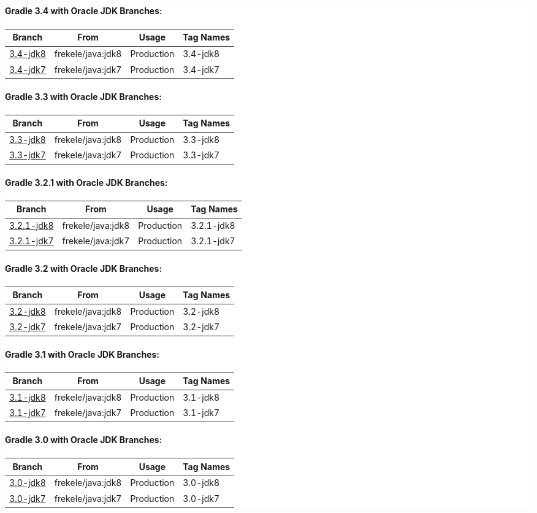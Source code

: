 

#### Gradle 3.4 with Oracle JDK Branches:

| Branch                       | From                     | Usage        | Tag Names                        |
| ---------------------------- | ------------------------ | ------------ | ---------------------------------|
| [3.4-jdk8]                   | frekele/java:jdk8        | Production   | 3.4-jdk8                         |
| [3.4-jdk7]                   | frekele/java:jdk7        | Production   | 3.4-jdk7                         |


#### Gradle 3.3 with Oracle JDK Branches:

| Branch                       | From                     | Usage        | Tag Names                        |
| ---------------------------- | ------------------------ | ------------ | ---------------------------------|
| [3.3-jdk8]                   | frekele/java:jdk8        | Production   | 3.3-jdk8                         |
| [3.3-jdk7]                   | frekele/java:jdk7        | Production   | 3.3-jdk7                         |


#### Gradle 3.2.1 with Oracle JDK Branches:

| Branch                       | From                     | Usage        | Tag Names                        |
| ---------------------------- | ------------------------ | ------------ | ---------------------------------|
| [3.2.1-jdk8]                 | frekele/java:jdk8        | Production   | 3.2.1-jdk8                       |
| [3.2.1-jdk7]                 | frekele/java:jdk7        | Production   | 3.2.1-jdk7                       |


#### Gradle 3.2 with Oracle JDK Branches:

| Branch                       | From                     | Usage        | Tag Names                        |
| ---------------------------- | ------------------------ | ------------ | ---------------------------------|
| [3.2-jdk8]                   | frekele/java:jdk8        | Production   | 3.2-jdk8                         |
| [3.2-jdk7]                   | frekele/java:jdk7        | Production   | 3.2-jdk7                         |


#### Gradle 3.1 with Oracle JDK Branches:

| Branch                       | From                     | Usage        | Tag Names                        |
| ---------------------------- | ------------------------ | ------------ | ---------------------------------|
| [3.1-jdk8]                   | frekele/java:jdk8        | Production   | 3.1-jdk8                         |
| [3.1-jdk7]                   | frekele/java:jdk7        | Production   | 3.1-jdk7                         |


#### Gradle 3.0 with Oracle JDK Branches:

| Branch                       | From                     | Usage        | Tag Names                        |
| ---------------------------- | ------------------------ | ------------ | ---------------------------------|
| [3.0-jdk8]                   | frekele/java:jdk8        | Production   | 3.0-jdk8                         |
| [3.0-jdk7]                   | frekele/java:jdk7        | Production   | 3.0-jdk7                         |


[GradleImage]: https://raw.githubusercontent.com/frekele/docker-gradle/master/gradle-logo.png
[GradleWebsite]: https://gradle.org/
[Website]: https://frekele.github.io/docker-gradle
[GitHub]: https://github.com/frekele/docker-gradle
[DockerHub]: https://hub.docker.com/r/frekele/gradle
[GRADLE LICENSE]: https://github.com/frekele/docker-gradle/blob/master/GRADLE_LICENSE
[MIT LICENSE]: https://github.com/frekele/docker-gradle/blob/master/LICENSE
[4.4.1-jdk8]: https://github.com/frekele/docker-gradle/blob/4.4.1-jdk8/Dockerfile
[4.4.1-jdk8u162]: https://github.com/frekele/docker-gradle/blob/4.4.1-jdk8u162/Dockerfile
[4.4.1-jdk8u161]: https://github.com/frekele/docker-gradle/blob/4.4.1-jdk8u161/Dockerfile
[4.4.1-jdk8u152]: https://github.com/frekele/docker-gradle/blob/4.4.1-jdk8u152/Dockerfile
[4.4.1-jdk8u151]: https://github.com/frekele/docker-gradle/blob/4.4.1-jdk8u151/Dockerfile
[4.4.1-jdk8u144]: https://github.com/frekele/docker-gradle/blob/4.4.1-jdk8u144/Dockerfile
[4.4.1-jdk8u141]: https://github.com/frekele/docker-gradle/blob/4.4.1-jdk8u141/Dockerfile
[4.4.1-jdk8u131]: https://github.com/frekele/docker-gradle/blob/4.4.1-jdk8u131/Dockerfile
[4.4.1-jdk8u121]: https://github.com/frekele/docker-gradle/blob/4.4.1-jdk8u121/Dockerfile
[4.4.1-jdk8u112]: https://github.com/frekele/docker-gradle/blob/4.4.1-jdk8u112/Dockerfile
[4.4.1-jdk8u111]: https://github.com/frekele/docker-gradle/blob/4.4.1-jdk8u111/Dockerfile
[4.4.1-jdk7]: https://github.com/frekele/docker-gradle/blob/4.4.1-jdk7/Dockerfile
[4.4.1-jdk7u80]: https://github.com/frekele/docker-gradle/blob/4.4.1-jdk7u80/Dockerfile
[4.4.1-jdk7u79]: https://github.com/frekele/docker-gradle/blob/4.4.1-jdk7u79/Dockerfile
[master]: https://github.com/frekele/docker-gradle/blob/master/Dockerfile
[4.4-jdk8]: https://github.com/frekele/docker-gradle/blob/4.4-jdk8/Dockerfile
[4.4-jdk8u162]: https://github.com/frekele/docker-gradle/blob/4.4-jdk8u162/Dockerfile
[4.4-jdk8u161]: https://github.com/frekele/docker-gradle/blob/4.4-jdk8u161/Dockerfile
[4.4-jdk8u152]: https://github.com/frekele/docker-gradle/blob/4.4-jdk8u152/Dockerfile
[4.4-jdk8u151]: https://github.com/frekele/docker-gradle/blob/4.4-jdk8u151/Dockerfile
[4.4-jdk8u144]: https://github.com/frekele/docker-gradle/blob/4.4-jdk8u144/Dockerfile
[4.4-jdk8u141]: https://github.com/frekele/docker-gradle/blob/4.4-jdk8u141/Dockerfile
[4.4-jdk8u131]: https://github.com/frekele/docker-gradle/blob/4.4-jdk8u131/Dockerfile
[4.4-jdk8u121]: https://github.com/frekele/docker-gradle/blob/4.4-jdk8u121/Dockerfile
[4.4-jdk8u112]: https://github.com/frekele/docker-gradle/blob/4.4-jdk8u112/Dockerfile
[4.4-jdk8u111]: https://github.com/frekele/docker-gradle/blob/4.4-jdk8u111/Dockerfile
[4.4-jdk7]: https://github.com/frekele/docker-gradle/blob/4.4-jdk7/Dockerfile
[4.4-jdk7u80]: https://github.com/frekele/docker-gradle/blob/4.4-jdk7u80/Dockerfile
[4.4-jdk7u79]: https://github.com/frekele/docker-gradle/blob/4.4-jdk7u79/Dockerfile
[4.3.1-jdk8]: https://github.com/frekele/docker-gradle/blob/4.3.1-jdk8/Dockerfile
[4.3.1-jdk8u162]: https://github.com/frekele/docker-gradle/blob/4.3.1-jdk8u162/Dockerfile
[4.3.1-jdk8u161]: https://github.com/frekele/docker-gradle/blob/4.3.1-jdk8u161/Dockerfile
[4.3.1-jdk8u152]: https://github.com/frekele/docker-gradle/blob/4.3.1-jdk8u152/Dockerfile
[4.3.1-jdk8u151]: https://github.com/frekele/docker-gradle/blob/4.3.1-jdk8u151/Dockerfile
[4.3.1-jdk8u144]: https://github.com/frekele/docker-gradle/blob/4.3.1-jdk8u144/Dockerfile
[4.3.1-jdk8u141]: https://github.com/frekele/docker-gradle/blob/4.3.1-jdk8u141/Dockerfile
[4.3.1-jdk8u131]: https://github.com/frekele/docker-gradle/blob/4.3.1-jdk8u131/Dockerfile
[4.3.1-jdk8u121]: https://github.com/frekele/docker-gradle/blob/4.3.1-jdk8u121/Dockerfile
[4.3.1-jdk8u112]: https://github.com/frekele/docker-gradle/blob/4.3.1-jdk8u112/Dockerfile
[4.3.1-jdk8u111]: https://github.com/frekele/docker-gradle/blob/4.3.1-jdk8u111/Dockerfile
[4.3.1-jdk7]: https://github.com/frekele/docker-gradle/blob/4.3.1-jdk7/Dockerfile
[4.3.1-jdk7u80]: https://github.com/frekele/docker-gradle/blob/4.3.1-jdk7u80/Dockerfile
[4.3.1-jdk7u79]: https://github.com/frekele/docker-gradle/blob/4.3.1-jdk7u79/Dockerfile
[4.3-jdk8]: https://github.com/frekele/docker-gradle/blob/4.3-jdk8/Dockerfile
[4.3-jdk8u162]: https://github.com/frekele/docker-gradle/blob/4.3-jdk8u162/Dockerfile
[4.3-jdk8u161]: https://github.com/frekele/docker-gradle/blob/4.3-jdk8u161/Dockerfile
[4.3-jdk8u152]: https://github.com/frekele/docker-gradle/blob/4.3-jdk8u152/Dockerfile
[4.3-jdk8u151]: https://github.com/frekele/docker-gradle/blob/4.3-jdk8u151/Dockerfile
[4.3-jdk8u144]: https://github.com/frekele/docker-gradle/blob/4.3-jdk8u144/Dockerfile
[4.3-jdk8u141]: https://github.com/frekele/docker-gradle/blob/4.3-jdk8u141/Dockerfile
[4.3-jdk8u131]: https://github.com/frekele/docker-gradle/blob/4.3-jdk8u131/Dockerfile
[4.3-jdk8u121]: https://github.com/frekele/docker-gradle/blob/4.3-jdk8u121/Dockerfile
[4.3-jdk8u112]: https://github.com/frekele/docker-gradle/blob/4.3-jdk8u112/Dockerfile
[4.3-jdk8u111]: https://github.com/frekele/docker-gradle/blob/4.3-jdk8u111/Dockerfile
[4.3-jdk7]: https://github.com/frekele/docker-gradle/blob/4.3-jdk7/Dockerfile
[4.3-jdk7u80]: https://github.com/frekele/docker-gradle/blob/4.3-jdk7u80/Dockerfile
[4.3-jdk7u79]: https://github.com/frekele/docker-gradle/blob/4.3-jdk7u79/Dockerfile
[4.2.1-jdk8]: https://github.com/frekele/docker-gradle/blob/4.2.1-jdk8/Dockerfile
[4.2.1-jdk7]: https://github.com/frekele/docker-gradle/blob/4.2.1-jdk7/Dockerfile
[4.2-jdk8]: https://github.com/frekele/docker-gradle/blob/4.2-jdk8/Dockerfile
[4.2-jdk7]: https://github.com/frekele/docker-gradle/blob/4.2-jdk7/Dockerfile
[4.1-jdk8]: https://github.com/frekele/docker-gradle/blob/4.1-jdk8/Dockerfile
[4.1-jdk7]: https://github.com/frekele/docker-gradle/blob/4.1-jdk7/Dockerfile
[4.0.2-jdk8]: https://github.com/frekele/docker-gradle/blob/4.0.2-jdk8/Dockerfile
[4.0.2-jdk7]: https://github.com/frekele/docker-gradle/blob/4.0.2-jdk7/Dockerfile
[4.0.1-jdk8]: https://github.com/frekele/docker-gradle/blob/4.0.1-jdk8/Dockerfile
[4.0.1-jdk7]: https://github.com/frekele/docker-gradle/blob/4.0.1-jdk7/Dockerfile
[4.0-jdk8]: https://github.com/frekele/docker-gradle/blob/4.0-jdk8/Dockerfile
[4.0-jdk7]: https://github.com/frekele/docker-gradle/blob/4.0-jdk7/Dockerfile
[3.5.1-jdk8]: https://github.com/frekele/docker-gradle/blob/3.5.1-jdk8/Dockerfile
[3.5.1-jdk7]: https://github.com/frekele/docker-gradle/blob/3.5.1-jdk7/Dockerfile
[3.5-jdk8]: https://github.com/frekele/docker-gradle/blob/3.5-jdk8/Dockerfile
[3.5-jdk7]: https://github.com/frekele/docker-gradle/blob/3.5-jdk7/Dockerfile
[3.4.1-jdk8]: https://github.com/frekele/docker-gradle/blob/3.4.1-jdk8/Dockerfile
[3.4.1-jdk7]: https://github.com/frekele/docker-gradle/blob/3.4.1-jdk7/Dockerfile
[3.4-jdk8]: https://github.com/frekele/docker-gradle/blob/3.4-jdk8/Dockerfile
[3.4-jdk7]: https://github.com/frekele/docker-gradle/blob/3.4-jdk7/Dockerfile
[3.3-jdk8]: https://github.com/frekele/docker-gradle/blob/3.3-jdk8/Dockerfile
[3.3-jdk7]: https://github.com/frekele/docker-gradle/blob/3.3-jdk7/Dockerfile
[3.2.1-jdk8]: https://github.com/frekele/docker-gradle/blob/3.2.1-jdk8/Dockerfile
[3.2.1-jdk7]: https://github.com/frekele/docker-gradle/blob/3.2.1-jdk7/Dockerfile
[3.2-jdk8]: https://github.com/frekele/docker-gradle/blob/3.2-jdk8/Dockerfile
[3.2-jdk7]: https://github.com/frekele/docker-gradle/blob/3.2-jdk7/Dockerfile
[3.1-jdk8]: https://github.com/frekele/docker-gradle/blob/3.1-jdk8/Dockerfile
[3.1-jdk7]: https://github.com/frekele/docker-gradle/blob/3.1-jdk7/Dockerfile
[3.0-jdk8]: https://github.com/frekele/docker-gradle/blob/3.0-jdk8/Dockerfile
[3.0-jdk7]: https://github.com/frekele/docker-gradle/blob/3.0-jdk7/Dockerfile
[2.14.1-jdk8]: https://github.com/frekele/docker-gradle/blob/2.14.1-jdk8/Dockerfile
[2.14.1-jdk7]: https://github.com/frekele/docker-gradle/blob/2.14.1-jdk7/Dockerfile